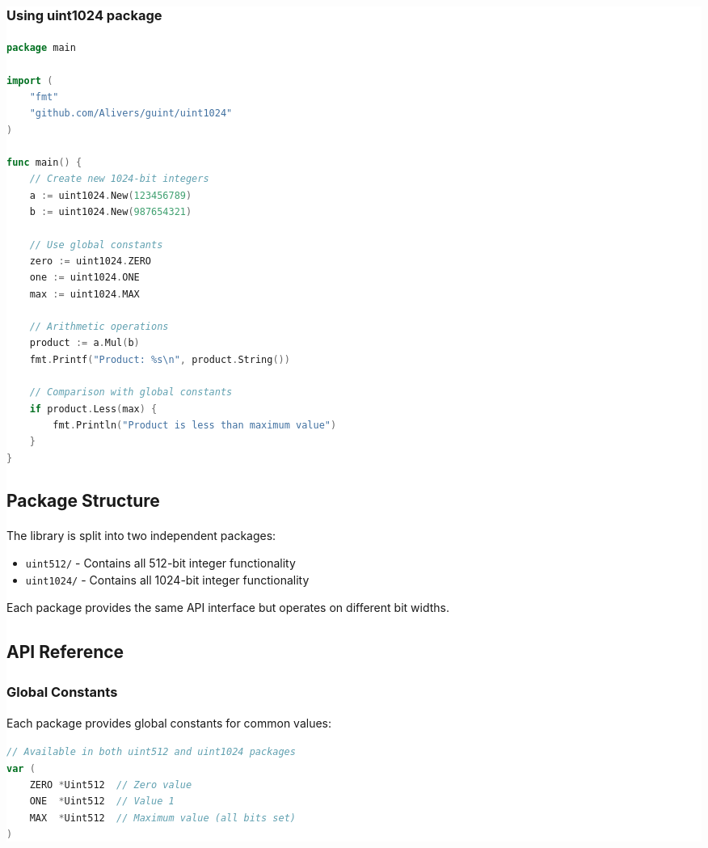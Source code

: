 ### Using uint1024 package

```go
package main

import (
    "fmt"
    "github.com/Alivers/guint/uint1024"
)

func main() {
    // Create new 1024-bit integers
    a := uint1024.New(123456789)
    b := uint1024.New(987654321)

    // Use global constants
    zero := uint1024.ZERO
    one := uint1024.ONE
    max := uint1024.MAX

    // Arithmetic operations
    product := a.Mul(b)
    fmt.Printf("Product: %s\n", product.String())

    // Comparison with global constants
    if product.Less(max) {
        fmt.Println("Product is less than maximum value")
    }
}
```

## Package Structure

The library is split into two independent packages:

- `uint512/` - Contains all 512-bit integer functionality
- `uint1024/` - Contains all 1024-bit integer functionality

Each package provides the same API interface but operates on different bit widths.

## API Reference

### Global Constants

Each package provides global constants for common values:

```go
// Available in both uint512 and uint1024 packages
var (
    ZERO *Uint512  // Zero value
    ONE  *Uint512  // Value 1
    MAX  *Uint512  // Maximum value (all bits set)
)
```
